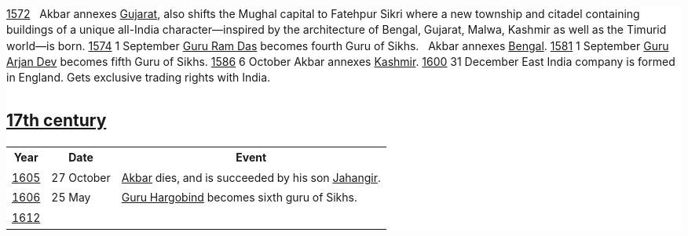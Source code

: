 <tr>
<td><a title="1572 in India" href="https://en.wikipedia.org/wiki/1572_in_India">1572</a></td>
<td>&nbsp;</td>
<td>Akbar annexes&nbsp;<a title="Gujarat" href="https://en.wikipedia.org/wiki/Gujarat">Gujarat</a>, also shifts the Mughal capital to Fatehpur Sikri where a new township and citadel containing buildings of a unique all-India character&mdash;inspired by the architecture of Bengal, Gujarat, Malwa, Kashmir as well as the Timurid world&mdash;is born.</td>
</tr>
<tr>
<td rowspan="2"><a title="1574 in India" href="https://en.wikipedia.org/wiki/1574_in_India">1574</a></td>
<td>1 September</td>
<td><a title="Guru Ram Das" href="https://en.wikipedia.org/wiki/Guru_Ram_Das">Guru Ram Das</a>&nbsp;becomes fourth Guru of Sikhs.</td>
</tr>
<tr>
<td>&nbsp;</td>
<td>Akbar annexes&nbsp;<a title="Bengal" href="https://en.wikipedia.org/wiki/Bengal">Bengal</a>.</td>
</tr>
<tr>
<td><a title="1581 in India" href="https://en.wikipedia.org/wiki/1581_in_India">1581</a></td>
<td>1 September</td>
<td><a class="mw-redirect" title="Guru Arjan Dev" href="https://en.wikipedia.org/wiki/Guru_Arjan_Dev">Guru Arjan Dev</a>&nbsp;becomes fifth Guru of Sikhs.</td>
</tr>
<tr>
<td><a title="1586 in India" href="https://en.wikipedia.org/wiki/1586_in_India">1586</a></td>
<td>6 October</td>
<td>Akbar annexes&nbsp;<a title="Kashmir" href="https://en.wikipedia.org/wiki/Kashmir">Kashmir</a>.</td>
</tr>
<tr>
<td><a title="1600 in India" href="https://en.wikipedia.org/wiki/1600_in_India">1600</a></td>
<td>31 December</td>
<td>East India company is formed in England. Gets exclusive trading rights with India.</td>
</tr>
</tbody>
</table>
<h2><span id="17th_century" class="mw-headline"><a title="17th century" href="https://en.wikipedia.org/wiki/17th_century">17th century</a></span></h2>
<table class="wikitable">
<tbody>
<tr>
<th>Year</th>
<th>Date</th>
<th>Event</th>
</tr>
<tr>
<td><a title="1605 in India" href="https://en.wikipedia.org/wiki/1605_in_India">1605</a></td>
<td>27 October</td>
<td><a title="Akbar" href="https://en.wikipedia.org/wiki/Akbar">Akbar</a>&nbsp;dies, and is succeeded by his son&nbsp;<a title="Jahangir" href="https://en.wikipedia.org/wiki/Jahangir">Jahangir</a>.</td>
</tr>
<tr>
<td><a title="1606 in India" href="https://en.wikipedia.org/wiki/1606_in_India">1606</a></td>
<td>25 May</td>
<td><a title="Guru Hargobind" href="https://en.wikipedia.org/wiki/Guru_Hargobind">Guru Hargobind</a>&nbsp;becomes sixth guru of Sikhs.</td>
</tr>
<tr>
<td rowspan="2"><a title="1612 in India" href="https://en.wikipedia.org/wiki/1612_in_India">1612</a></td>